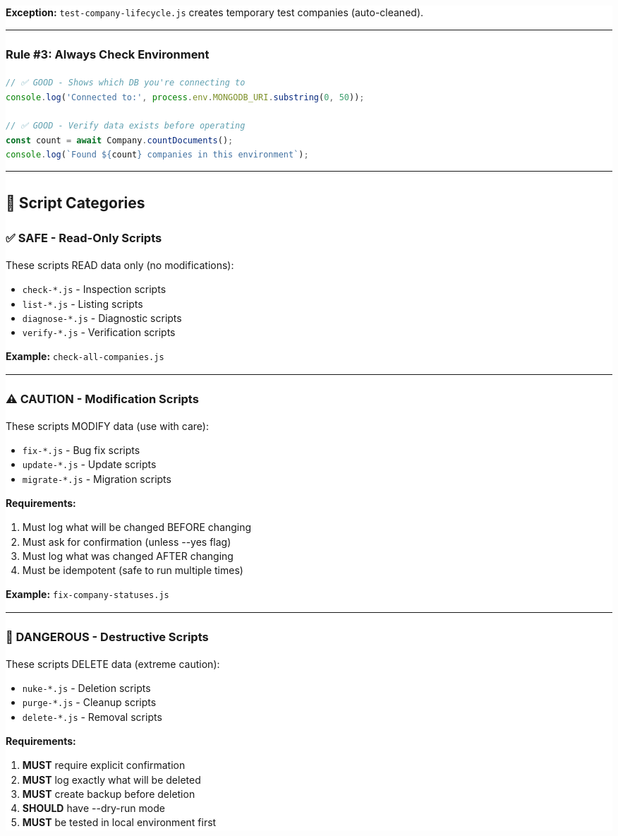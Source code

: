 **Exception:** `test-company-lifecycle.js` creates temporary test companies (auto-cleaned).

---

### **Rule #3: Always Check Environment**

```javascript
// ✅ GOOD - Shows which DB you're connecting to
console.log('Connected to:', process.env.MONGODB_URI.substring(0, 50));

// ✅ GOOD - Verify data exists before operating
const count = await Company.countDocuments();
console.log(`Found ${count} companies in this environment`);
```

---

## 📂 Script Categories

### **✅ SAFE - Read-Only Scripts**
These scripts READ data only (no modifications):
- `check-*.js` - Inspection scripts
- `list-*.js` - Listing scripts
- `diagnose-*.js` - Diagnostic scripts
- `verify-*.js` - Verification scripts

**Example:** `check-all-companies.js`

---

### **⚠️ CAUTION - Modification Scripts**
These scripts MODIFY data (use with care):
- `fix-*.js` - Bug fix scripts
- `update-*.js` - Update scripts
- `migrate-*.js` - Migration scripts

**Requirements:**
1. Must log what will be changed BEFORE changing
2. Must ask for confirmation (unless --yes flag)
3. Must log what was changed AFTER changing
4. Must be idempotent (safe to run multiple times)

**Example:** `fix-company-statuses.js`

---

### **🚨 DANGEROUS - Destructive Scripts**
These scripts DELETE data (extreme caution):
- `nuke-*.js` - Deletion scripts
- `purge-*.js` - Cleanup scripts
- `delete-*.js` - Removal scripts

**Requirements:**
1. **MUST** require explicit confirmation
2. **MUST** log exactly what will be deleted
3. **MUST** create backup before deletion
4. **SHOULD** have --dry-run mode
5. **MUST** be tested in local environment first
